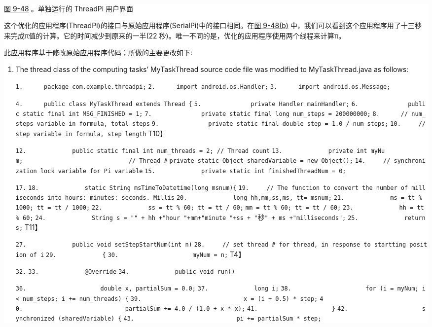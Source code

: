 [图 9-48](#_Fig48) 。单独运行的 ThreadPi 用户界面

这个优化的应用程序(ThreadPi)的接口与原始应用程序(SerialPi)中的接口相同。在[图 9-48(b)](#Fig48) 中，我们可以看到这个应用程序用了十三秒来完成π值的计算。它的时间减少到原来的一半(22 秒)。唯一不同的是，优化的应用程序使用两个线程来计算π。

此应用程序基于修改原始应用程序代码；所做的主要更改如下:

1.  The thread class of the computing tasks’ MyTaskThread source code file was modified to MyTaskThread.java as follows:

    `1.      package com.example.threadpi;`
    `2.      import android.os.Handler;`
    `3.      import android.os.Message;`

    `4.      public class MyTaskThread extends Thread {`
    `5.              private Handler mainHandler;`
    `6.              public static final int MSG_FINISHED = 1;`
    `7.              private static final long num_steps = 200000000;`
    `8.      // num_steps variable in formula, total steps`
    `9.              private static final double step = 1.0 / num_steps;`
    `10.     // step variable in formula, step length`
    T10】

    `12.             public static final int num_threads = 2; // Thread count`
    `13.             private int myNum;                              // Thread #`
    `private static Object sharedVariable = new Object();`
    `14.     // synchronization lock variable for Pi variable`
    `15.             private static int finishedThreadNum = 0;`

    `17.`
    `18.             static String msTimeToDatetime(long msnum){`
    `19.     // The function to convert the number of milliseconds into hours: minutes: seconds. Millis`
    `20.             long hh,mm,ss,ms, tt= msnum;`
    `21.             ms = tt % 1000; tt = tt / 1000;`
    `22.             ss = tt % 60; tt = tt / 60;`
    `mm = tt % 60; tt = tt / 60;`
    `23.             hh = tt % 60;`
    `24.             String s = "" + hh +"hour "+mm+"minute "+ss + "`秒`" + ms +"milliseconds";`
    `25.             return s;`
    T11】

    `27.             public void setStepStartNum(int n)`
    `28.     // set thread # for thread, in response to startting position of i`
    `29.             {`
    `30.                     myNum = n;`
    T4】

    `32.`
    `33.             @Override`
    `34.             public void run()`

    `36.                     double x, partialSum = 0.0;`
    `37.             long i;`
    `38.                     for (i = myNum; i < num_steps; i += num_threads) {`
    `39.                             x = (i + 0.5) * step;`
    `40.                             partialSum += 4.0 / (1.0 + x * x);`
    `41.                     }`
    `42.                     synchronized (sharedVariable) {`
    `43.                             pi += partialSum * step;`
